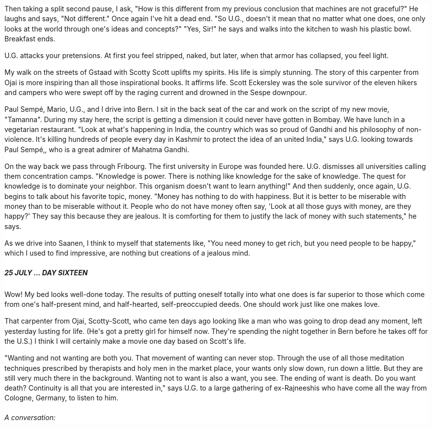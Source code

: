 Then taking a split second pause, I ask, "How is this different from my previous conclusion that machines are not graceful?" He laughs and says, "Not different." Once again I've hit a dead end. "So U.G., doesn't it mean that no matter what one does, one only looks at the world through one's ideas and concepts?" "Yes, Sir!" he says and walks into the kitchen to wash his plastic bowl. Breakfast ends.

U.G. attacks your pretensions. At first you feel stripped, naked, but later, when that armor has collapsed, you feel light.

My walk on the streets of Gstaad with Scotty Scott uplifts my spirits. His life is simply stunning. The story of this carpenter from Ojai is more inspiring than all those inspirational books. It affirms life. Scott Eckersley was the sole survivor of the eleven hikers and campers who were swept off by the raging current and drowned in the Sespe downpour.

Paul Sempé, Mario, U.G., and I drive into Bern. I sit in the back seat of the car and work on the script of my new movie, "Tamanna". During my stay here, the script is getting a dimension it could never have gotten in Bombay. We have lunch in a vegetarian restaurant. "Look at what's happening in India, the country which was so proud of Gandhi and his philosophy of non-violence. It's killing hundreds of people every day in Kashmir to protect the idea of an united India," says U.G. looking towards Paul Sempé‚, who is a great admirer of Mahatma Gandhi.

On the way back we pass through Fribourg. The first university in Europe was founded here. U.G. dismisses all universities calling them concentration camps. "Knowledge is power. There is nothing like knowledge for the sake of knowledge. The quest for knowledge is to dominate your neighbor. This organism doesn't want to learn anything!" And then suddenly, once again, U.G. begins to talk about his favorite topic, money. "Money has nothing to do with happiness. But it is better to be miserable with money than to be miserable without it. People who do not have money often say, 'Look at all those guys with money, are they happy?' They say this because they are jealous. It is comforting for them to justify the lack of money with such statements," he says.

As we drive into Saanen, I think to myself that statements like, "You need money to get rich, but you need people to be happy," which I used to find impressive, are nothing but creations of a jealous mind.



##### 25 JULY ... DAY SIXTEEN

Wow! My bed looks well-done today. The results of putting oneself totally into what one does is far superior to those which come from one's half-present mind, and half-hearted, self-preoccupied deeds. One should work just like one makes love.

That carpenter from Ojai, Scotty-Scott, who came ten days ago looking like a man who was going to drop dead any moment, left yesterday lusting for life. (He's got a pretty girl for himself now. They're spending the night together in Bern before he takes off for the U.S.) I think I will certainly make a movie one day based on Scott's life.

"Wanting and not wanting are both you. That movement of wanting can never stop. Through the use of all those meditation techniques prescribed by therapists and holy men in the market place, your wants only slow down, run down a little. But they are still very much there in the background. Wanting not to want is also a want, you see. The ending of want is death. Do you want death? Continuity is all that you are interested in," says U.G. to a large gathering of ex-Rajneeshis who have come all the way from Cologne, Germany, to listen to him.

###### A conversation:
